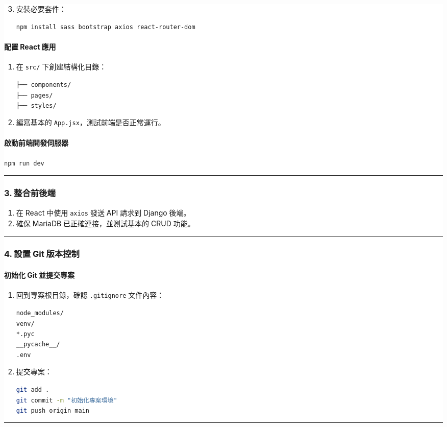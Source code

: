 3. 安裝必要套件：

    ```bash
    npm install sass bootstrap axios react-router-dom
    ```

#### 配置 React 應用

1. 在 `src/` 下創建結構化目錄：

    ```zsh
    ├── components/
    ├── pages/
    ├── styles/
    ```

2. 編寫基本的 `App.jsx`，測試前端是否正常運行。

#### 啟動前端開發伺服器

```bash
npm run dev
```

---

### **3. 整合前後端**

1. 在 React 中使用 `axios` 發送 API 請求到 Django 後端。
2. 確保 MariaDB 已正確連接，並測試基本的 CRUD 功能。

---

### **4. 設置 Git 版本控制**

#### 初始化 Git 並提交專案

1. 回到專案根目錄，確認 `.gitignore` 文件內容：

    ```plaintext name=.gitignore
    node_modules/
    venv/
    *.pyc
    __pycache__/
    .env
    ```

2. 提交專案：

    ```bash
    git add .
    git commit -m "初始化專案環境"
    git push origin main
    ```

---
